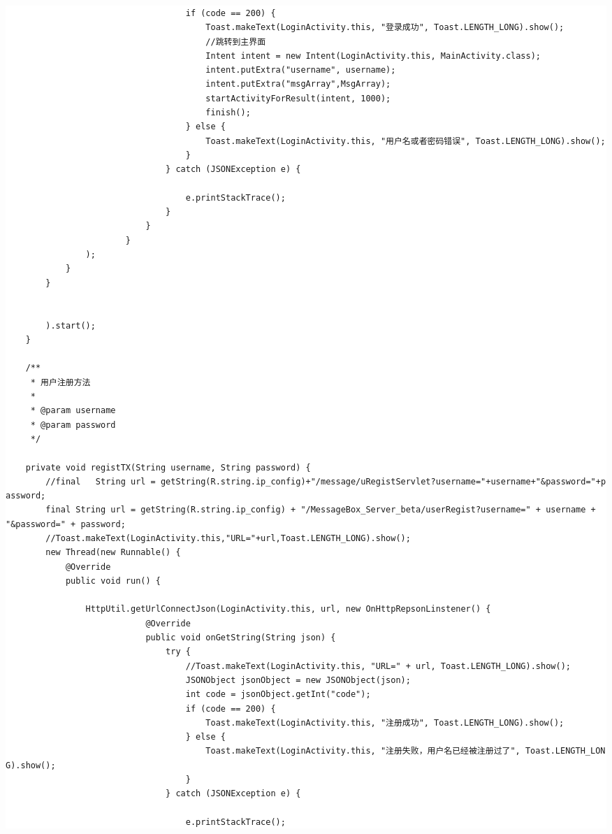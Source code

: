```
                                    if (code == 200) {
                                        Toast.makeText(LoginActivity.this, "登录成功", Toast.LENGTH_LONG).show();
                                        //跳转到主界面
                                        Intent intent = new Intent(LoginActivity.this, MainActivity.class);
                                        intent.putExtra("username", username);
                                        intent.putExtra("msgArray",MsgArray);
                                        startActivityForResult(intent, 1000);
                                        finish();
                                    } else {
                                        Toast.makeText(LoginActivity.this, "用户名或者密码错误", Toast.LENGTH_LONG).show();
                                    }
                                } catch (JSONException e) {

                                    e.printStackTrace();
                                }
                            }
                        }
                );
            }
        }


        ).start();
    }

    /**
     * 用户注册方法
     *
     * @param username
     * @param password
     */

    private void registTX(String username, String password) {
        //final   String url = getString(R.string.ip_config)+"/message/uRegistServlet?username="+username+"&password="+password;
        final String url = getString(R.string.ip_config) + "/MessageBox_Server_beta/userRegist?username=" + username + "&password=" + password;
        //Toast.makeText(LoginActivity.this,"URL="+url,Toast.LENGTH_LONG).show();
        new Thread(new Runnable() {
            @Override
            public void run() {

                HttpUtil.getUrlConnectJson(LoginActivity.this, url, new OnHttpRepsonLinstener() {
                            @Override
                            public void onGetString(String json) {
                                try {
                                    //Toast.makeText(LoginActivity.this, "URL=" + url, Toast.LENGTH_LONG).show();
                                    JSONObject jsonObject = new JSONObject(json);
                                    int code = jsonObject.getInt("code");
                                    if (code == 200) {
                                        Toast.makeText(LoginActivity.this, "注册成功", Toast.LENGTH_LONG).show();
                                    } else {
                                        Toast.makeText(LoginActivity.this, "注册失败，用户名已经被注册过了", Toast.LENGTH_LONG).show();
                                    }
                                } catch (JSONException e) {

                                    e.printStackTrace();
```